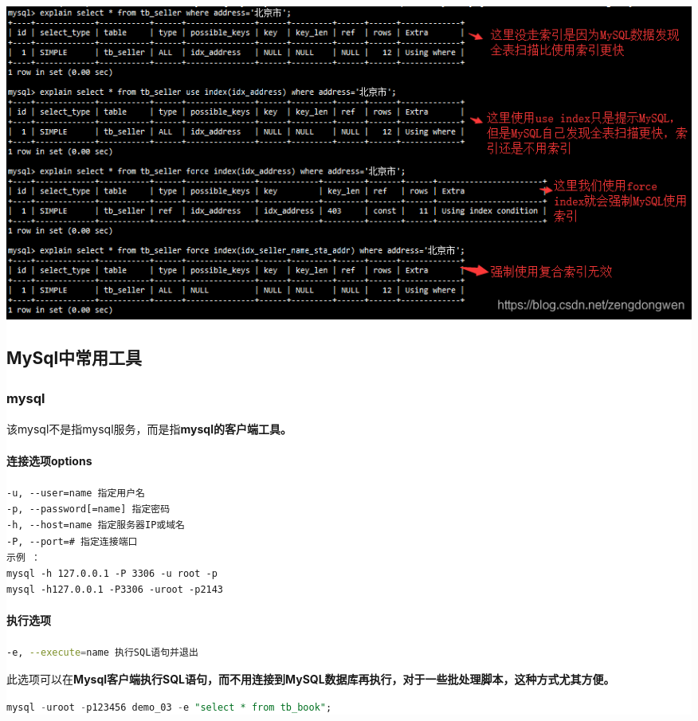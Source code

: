 ![img](img/watermark,type_ZmFuZ3poZW5naGVpdGk,shadow_10,text_aHR0cHM6Ly9ibG9nLmNzZG4ubmV0L3plbmdkb25nd2Vu,size_16,color_FFFFFF,t_70-165993657229454.png)





## MySql中常用工具

### mysql

该mysql不是指mysql服务，而是指**mysql的客户端工具。**

#### 连接选项options

~~~sql参数 ：
-u, --user=name 指定用户名
-p, --password[=name] 指定密码
-h, --host=name 指定服务器IP或域名
-P, --port=# 指定连接端口
示例 ：
mysql -h 127.0.0.1 -P 3306 -u root -p
mysql -h127.0.0.1 -P3306 -uroot -p2143
~~~

#### 执行选项

~~~bash
-e, --execute=name 执行SQL语句并退出
~~~

此选项可以在**Mysql客户端执行SQL语句，而不用连接到MySQL数据库再执行，对于一些批处理脚本，这种方式尤其方便。**

~~~sql
mysql -uroot -p123456 demo_03 -e "select * from tb_book";
~~~
